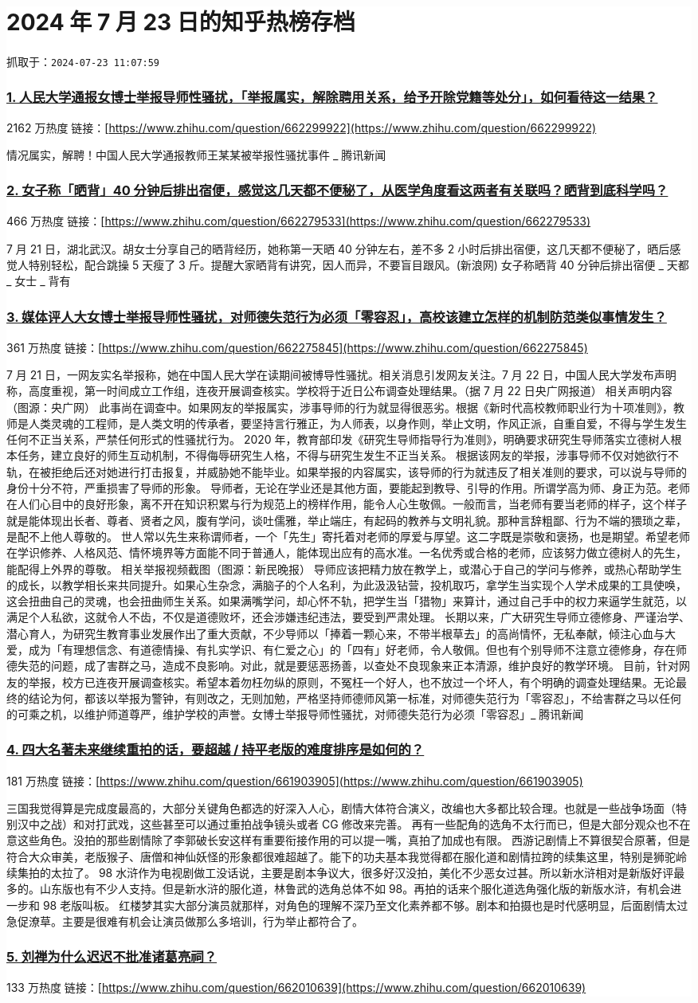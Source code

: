 # 2024 年 7 月 23 日的知乎热榜存档

抓取于：`2024-07-23 11:07:59`

### [1. 人民大学通报女博士举报导师性骚扰，「举报属实，解除聘用关系，给予开除党籍等处分」，如何看待这一结果？](https://www.zhihu.com/question/662299922)
2162 万热度 链接：[https://www.zhihu.com/question/662299922](https://www.zhihu.com/question/662299922)

情况属实，解聘！中国人民大学通报教师王某某被举报性骚扰事件 _ 腾讯新闻

### [2. 女子称「晒背」40 分钟后排出宿便，感觉这几天都不便秘了，从医学角度看这两者有关联吗？晒背到底科学吗？](https://www.zhihu.com/question/662279533)
466 万热度 链接：[https://www.zhihu.com/question/662279533](https://www.zhihu.com/question/662279533)

7 月 21 日，湖北武汉。胡女士分享自己的晒背经历，她称第一天晒 40 分钟左右，差不多 2 小时后排出宿便，这几天都不便秘了，晒后感觉人特别轻松，配合跳操 5 天瘦了 3 斤。提醒大家晒背有讲究，因人而异，不要盲目跟风。(新浪网) 女子称晒背 40 分钟后排出宿便 _ 天都 _ 女士 _ 背有

### [3. 媒体评人大女博士举报导师性骚扰，对师德失范行为必须「零容忍」，高校该建立怎样的机制防范类似事情发生？](https://www.zhihu.com/question/662275845)
361 万热度 链接：[https://www.zhihu.com/question/662275845](https://www.zhihu.com/question/662275845)

7 月 21 日，一网友实名举报称，她在中国人民大学在读期间被博导性骚扰。相关消息引发网友关注。7 月 22 日，中国人民大学发布声明称，高度重视，第一时间成立工作组，连夜开展调查核实。学校将于近日公布调查处理结果。（据 7 月 22 日央广网报道） 相关声明内容（图源：央广网） 此事尚在调查中。如果网友的举报属实，涉事导师的行为就显得很恶劣。根据《新时代高校教师职业行为十项准则》，教师是人类灵魂的工程师，是人类文明的传承者，要坚持言行雅正，为人师表，以身作则，举止文明，作风正派，自重自爱，不得与学生发生任何不正当关系，严禁任何形式的性骚扰行为。 2020 年，教育部印发《研究生导师指导行为准则》，明确要求研究生导师落实立德树人根本任务，建立良好的师生互动机制，不得侮辱研究生人格，不得与研究生发生不正当关系。 根据该网友的举报，涉事导师不仅对她欲行不轨，在被拒绝后还对她进行打击报复，并威胁她不能毕业。如果举报的内容属实，该导师的行为就违反了相关准则的要求，可以说与导师的身份十分不符，严重损害了导师的形象。 导师者，无论在学业还是其他方面，要能起到教导、引导的作用。所谓学高为师、身正为范。老师在人们心目中的良好形象，离不开在知识积累与行为规范上的榜样作用，能令人心生敬佩。一般而言，当老师有要当老师的样子，这个样子就是能体现出长者、尊者、贤者之风，腹有学问，谈吐儒雅，举止端庄，有起码的教养与文明礼貌。那种言辞粗鄙、行为不端的猥琐之辈，是配不上他人尊敬的。 世人常以先生来称谓师者，一个「先生」寄托着对老师的厚爱与厚望。这二字既是崇敬和褒扬，也是期望。希望老师在学识修养、人格风范、情怀境界等方面能不同于普通人，能体现出应有的高水准。一名优秀或合格的老师，应该努力做立德树人的先生，能配得上外界的尊敬。 相关举报视频截图（图源：新民晚报） 导师应该把精力放在教学上，或潜心于自己的学问与修养，或热心帮助学生的成长，以教学相长来共同提升。如果心生杂念，满脑子的个人名利，为此汲汲钻营，投机取巧，拿学生当实现个人学术成果的工具使唤，这会扭曲自己的灵魂，也会扭曲师生关系。如果满嘴学问，却心怀不轨，把学生当「猎物」来算计，通过自己手中的权力来逼学生就范，以满足个人私欲，这就令人不齿，不仅是道德败坏，还会涉嫌违纪违法，要受到严肃处理。 长期以来，广大研究生导师立德修身、严谨治学、潜心育人，为研究生教育事业发展作出了重大贡献，不少导师以「捧着一颗心来，不带半根草去」的高尚情怀，无私奉献，倾注心血与大爱，成为「有理想信念、有道德情操、有扎实学识、有仁爱之心」的「四有」好老师，令人敬佩。但也有个别导师不注意立德修身，存在师德失范的问题，成了害群之马，造成不良影响。对此，就是要惩恶扬善，以查处不良现象来正本清源，维护良好的教学环境。 目前，针对网友的举报，校方已连夜开展调查核实。希望本着勿枉勿纵的原则，不冤枉一个好人，也不放过一个坏人，有个明确的调查处理结果。无论最终的结论为何，都该以举报为警钟，有则改之，无则加勉，严格坚持师德师风第一标准，对师德失范行为「零容忍」，不给害群之马以任何的可乘之机，以维护师道尊严，维护学校的声誉。女博士举报导师性骚扰，对师德失范行为必须「零容忍」_ 腾讯新闻

### [4. 四大名著未来继续重拍的话，要超越 / 持平老版的难度排序是如何的？](https://www.zhihu.com/question/661903905)
181 万热度 链接：[https://www.zhihu.com/question/661903905](https://www.zhihu.com/question/661903905)

三国我觉得算是完成度最高的，大部分关键角色都选的好深入人心，剧情大体符合演义，改编也大多都比较合理。也就是一些战争场面（特别汉中之战）和对打武戏，这些甚至可以通过重拍战争镜头或者 CG 修改来完善。 再有一些配角的选角不太行而已，但是大部分观众也不在意这些角色。没拍的那些剧情除了李郭破长安这样有重要衔接作用的可以提一嘴，真拍了加成也有限。 西游记剧情上不算很契合原著，但是符合大众审美，老版猴子、唐僧和神仙妖怪的形象都很难超越了。能下的功夫基本我觉得都在服化道和剧情拉跨的续集这里，特别是狮驼岭续集拍的太拉了。 98 水浒作为电视剧做工没话说，主要是剧本争议大，很多好汉没拍，美化不少恶女过甚。所以新水浒相对是新版好评最多的。山东版也有不少人支持。但是新水浒的服化道，林鲁武的选角总体不如 98。再拍的话来个服化道选角强化版的新版水浒，有机会进一步和 98 老版叫板。 红楼梦其实大部分演员就那样，对角色的理解不深乃至文化素养都不够。剧本和拍摄也是时代感明显，后面剧情太过急促潦草。主要是很难有机会让演员做那么多培训，行为举止都符合了。

### [5. 刘禅为什么迟迟不批准诸葛亮祠？](https://www.zhihu.com/question/662010639)
133 万热度 链接：[https://www.zhihu.com/question/662010639](https://www.zhihu.com/question/662010639)

